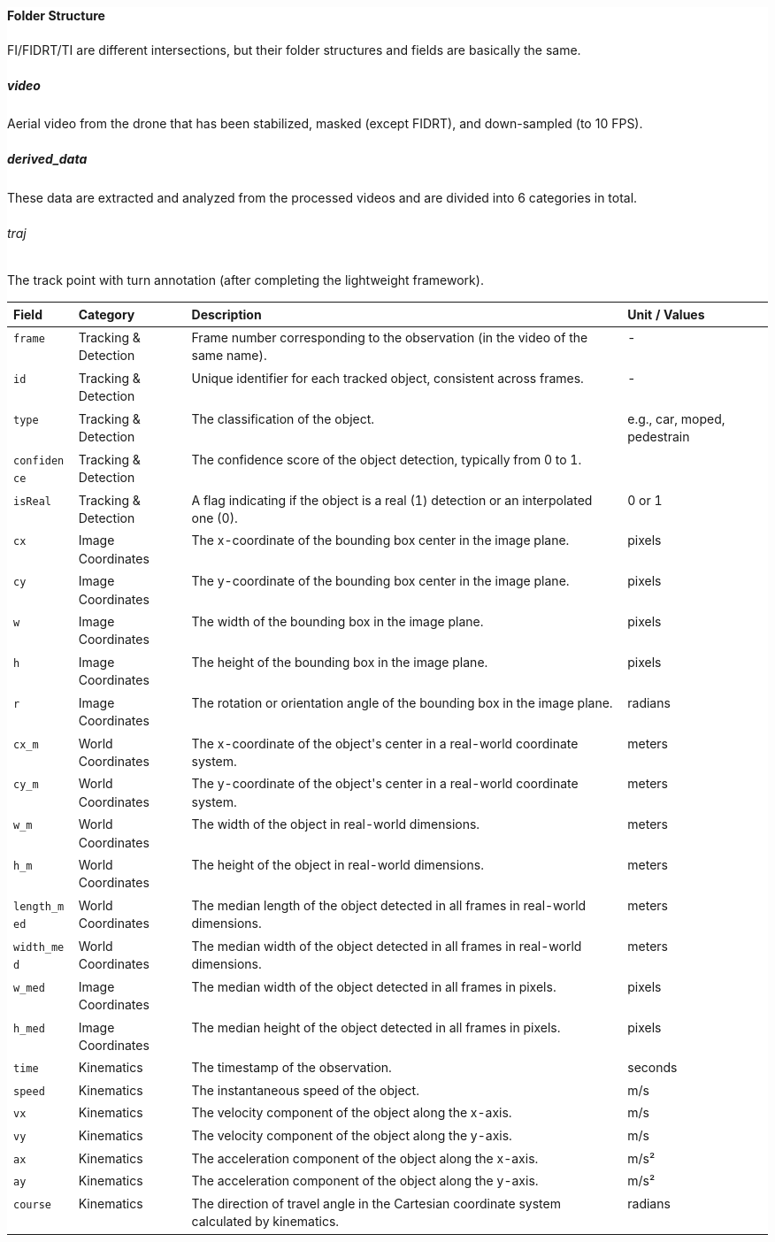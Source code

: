 #### Folder Structure

FI/FIDRT/TI are different intersections, but their folder structures and fields are basically the same.

##### video

Aerial video from the drone that has been stabilized, masked (except FIDRT), and down-sampled (to 10 FPS).



##### derived_data

These data are extracted and analyzed from the processed videos and are divided into 6 categories in total.



###### traj

The track point with turn annotation (after completing the lightweight framework).

| Field               | Category             | Description                                                  | Unit / Values                |
| :------------------ | :------------------- | :----------------------------------------------------------- | :--------------------------- |
| `frame`             | Tracking & Detection | Frame number corresponding to the observation (in the video of the same name). | -                            |
| `id`                | Tracking & Detection | Unique identifier for each tracked object, consistent across frames. | -                            |
| `type`              | Tracking & Detection | The classification of the object.                            | e.g., car, moped, pedestrain |
| `confidence`        | Tracking & Detection | The confidence score of the object detection, typically from 0 to 1. |                              |
| `isReal`            | Tracking & Detection | A flag indicating if the object is a real (1) detection or an interpolated one (0). | 0 or 1                       |
| `cx`                | Image Coordinates    | The x-coordinate of the bounding box center in the image plane. | pixels                       |
| `cy`                | Image Coordinates    | The y-coordinate of the bounding box center in the image plane. | pixels                       |
| `w`                 | Image Coordinates    | The width of the bounding box in the image plane.            | pixels                       |
| `h`                 | Image Coordinates    | The height of the bounding box in the image plane.           | pixels                       |
| `r`                 | Image Coordinates    | The rotation or orientation angle of the bounding box in the image plane. | radians                      |
| `cx_m`              | World Coordinates    | The x-coordinate of the object's center in a real-world coordinate system. | meters                       |
| `cy_m`              | World Coordinates    | The y-coordinate of the object's center in a real-world coordinate system. | meters                       |
| `w_m`               | World Coordinates    | The width of the object in real-world dimensions.            | meters                       |
| `h_m`               | World Coordinates    | The height of the object in real-world dimensions.           | meters                       |
| `length_med`        | World Coordinates    | The median length of the object detected in all frames in real-world dimensions. | meters                       |
| `width_med`         | World Coordinates    | The median width of the object detected in all frames in real-world dimensions. | meters                       |
| `w_med`             | Image Coordinates    | The median width of the object detected in all frames in pixels. | pixels                       |
| `h_med`             | Image Coordinates    | The median height of the object detected in all frames in pixels. | pixels                       |
| `time`              | Kinematics           | The timestamp of the observation.                            | seconds                      |
| `speed`             | Kinematics           | The instantaneous speed of the object.                       | m/s                          |
| `vx`                | Kinematics           | The velocity component of the object along the x-axis.       | m/s                          |
| `vy`                | Kinematics           | The velocity component of the object along the y-axis.       | m/s                          |
| `ax`                | Kinematics           | The acceleration component of the object along the x-axis.   | m/s²                         |
| `ay`                | Kinematics           | The acceleration component of the object along the y-axis.   | m/s²                         |
| `course`            | Kinematics           | The direction of travel angle in the Cartesian coordinate system calculated by kinematics. | radians                      |